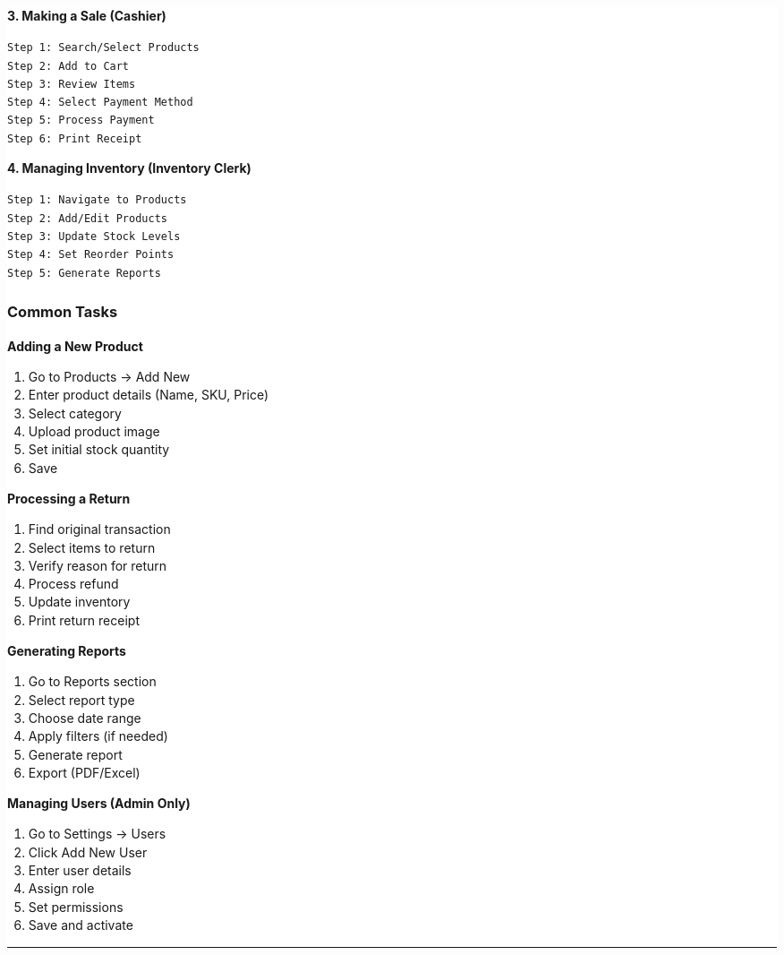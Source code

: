 **3. Making a Sale (Cashier)**
```
Step 1: Search/Select Products
Step 2: Add to Cart
Step 3: Review Items
Step 4: Select Payment Method
Step 5: Process Payment
Step 6: Print Receipt
```

**4. Managing Inventory (Inventory Clerk)**
```
Step 1: Navigate to Products
Step 2: Add/Edit Products
Step 3: Update Stock Levels
Step 4: Set Reorder Points
Step 5: Generate Reports
```

### Common Tasks

**Adding a New Product**
1. Go to Products → Add New
2. Enter product details (Name, SKU, Price)
3. Select category
4. Upload product image
5. Set initial stock quantity
6. Save

**Processing a Return**
1. Find original transaction
2. Select items to return
3. Verify reason for return
4. Process refund
5. Update inventory
6. Print return receipt

**Generating Reports**
1. Go to Reports section
2. Select report type
3. Choose date range
4. Apply filters (if needed)
5. Generate report
6. Export (PDF/Excel)

**Managing Users (Admin Only)**
1. Go to Settings → Users
2. Click Add New User
3. Enter user details
4. Assign role
5. Set permissions
6. Save and activate


---

